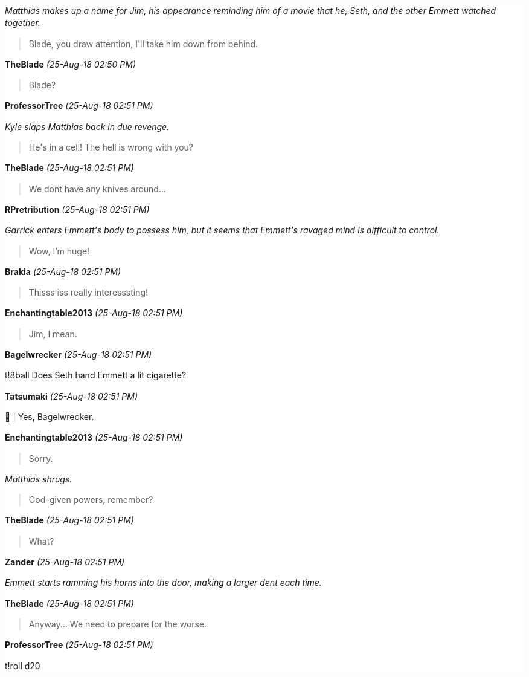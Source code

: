 _Matthias makes up a name for Jim, his appearance reminding him of a movie that he, Seth, and the other Emmett watched together._

> Blade, you draw attention, I'll take him down from behind.

**TheBlade** _(25-Aug-18 02:50 PM)_

> Blade?

**ProfessorTree** _(25-Aug-18 02:51 PM)_

_Kyle slaps Matthias back in due revenge._

> He's in a cell! The hell is wrong with you?

**TheBlade** _(25-Aug-18 02:51 PM)_

> We dont have any knives around...

**RPretribution** _(25-Aug-18 02:51 PM)_

_Garrick enters Emmett's body to possess him, but it seems that Emmett's ravaged mind is difficult to control._

> Wow, I’m huge!

**Brakia** _(25-Aug-18 02:51 PM)_

> Thisss iss really interesssting!

**Enchantingtable2013** _(25-Aug-18 02:51 PM)_

> Jim, I mean.

**Bagelwrecker** _(25-Aug-18 02:51 PM)_

t!8ball Does Seth hand Emmett a lit cigarette?

**Tatsumaki** _(25-Aug-18 02:51 PM)_

🎱 | Yes, Bagelwrecker.

**Enchantingtable2013** _(25-Aug-18 02:51 PM)_

> Sorry.

_Matthias shrugs._

> God-given powers, remember?

**TheBlade** _(25-Aug-18 02:51 PM)_

> What?

**Zander** _(25-Aug-18 02:51 PM)_

_Emmett starts ramming his horns into the door, making a larger dent each time._

**TheBlade** _(25-Aug-18 02:51 PM)_

> Anyway... We need to prepare for the worse.

**ProfessorTree** _(25-Aug-18 02:51 PM)_

t!roll d20
